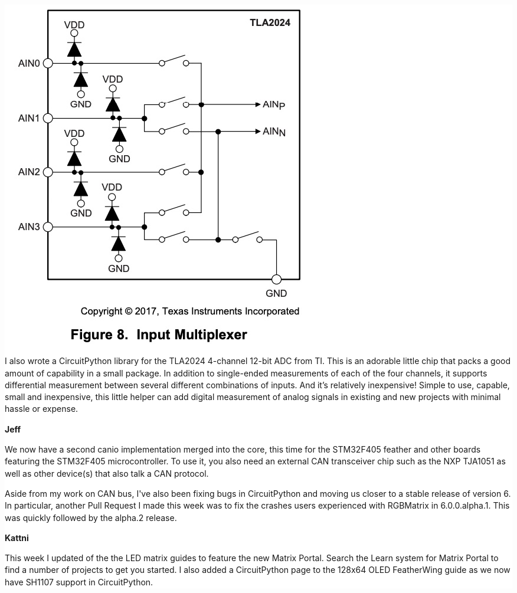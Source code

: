 [![Bryan](../assets/20201013/20201013bryan2.jpg)](https://circuitpython.org/)

I also wrote a CircuitPython library for the TLA2024 4-channel 12-bit ADC from TI. This is an adorable little chip that packs a good amount of capability in a small package. In addition to single-ended measurements of each of the four channels, it supports differential measurement between several different combinations of inputs. And it’s relatively inexpensive! Simple to use, capable, small and inexpensive, this little helper can add digital measurement of analog signals in existing and new projects with minimal hassle or expense.

**Jeff**

We now have a second canio implementation merged into the core, this time for the STM32F405 feather and other boards featuring the STM32F405 microcontroller.  To use it, you also need an external CAN transceiver chip such as the NXP TJA1051 as well as other device(s) that also talk a CAN protocol.

Aside from my work on CAN bus, I've also been fixing bugs in CircuitPython and moving us closer to a stable release of version 6.  In particular, another Pull Request I made this week was to fix the crashes users experienced with RGBMatrix in 6.0.0.alpha.1.  This was quickly followed by the alpha.2 release.

**Kattni**

This week I updated of the the LED matrix guides to feature the new Matrix Portal. Search the Learn system for Matrix Portal to find a number of projects to get you started. I also added a CircuitPython page to the 128x64 OLED FeatherWing guide as we now have SH1107 support in CircuitPython.
